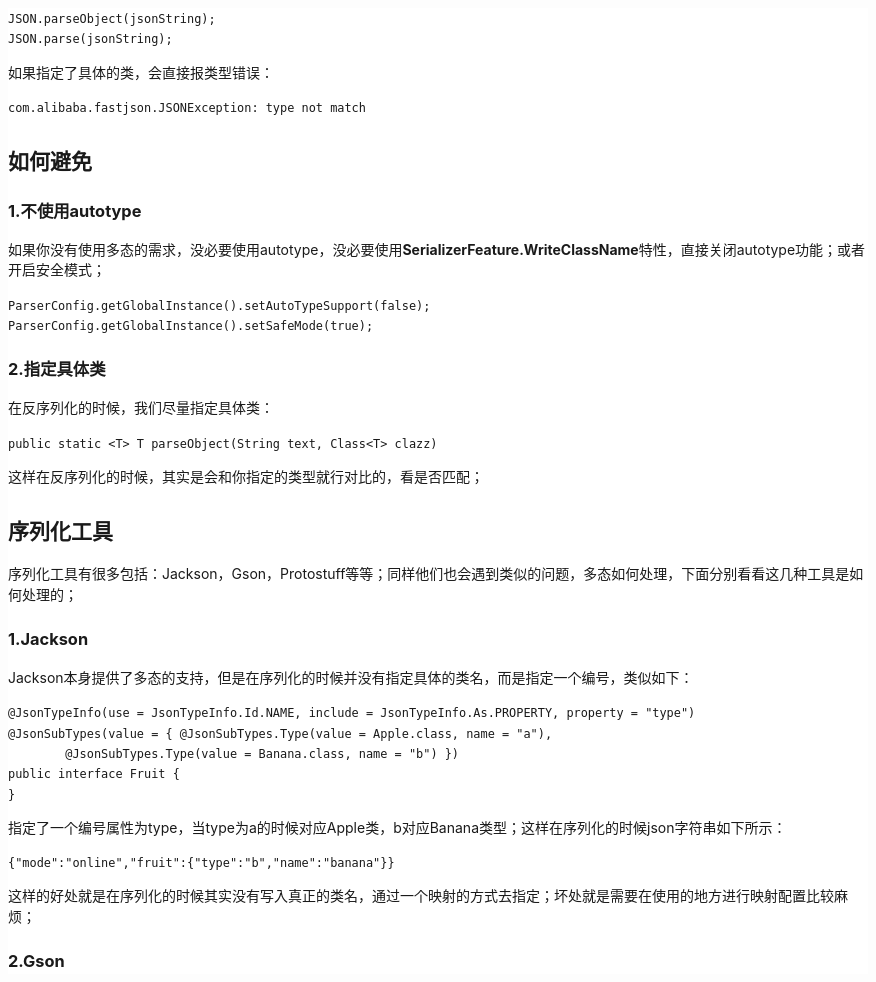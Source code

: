 ```
JSON.parseObject(jsonString);
JSON.parse(jsonString);
```

如果指定了具体的类，会直接报类型错误：

```
com.alibaba.fastjson.JSONException: type not match
```

## 如何避免

### 1.不使用autotype

如果你没有使用多态的需求，没必要使用autotype，没必要使用**SerializerFeature.WriteClassName**特性，直接关闭autotype功能；或者开启安全模式；

```
ParserConfig.getGlobalInstance().setAutoTypeSupport(false);
ParserConfig.getGlobalInstance().setSafeMode(true);
```

### 2.指定具体类

在反序列化的时候，我们尽量指定具体类：

```
public static <T> T parseObject(String text, Class<T> clazz)
```

这样在反序列化的时候，其实是会和你指定的类型就行对比的，看是否匹配；

## 序列化工具

序列化工具有很多包括：Jackson，Gson，Protostuff等等；同样他们也会遇到类似的问题，多态如何处理，下面分别看看这几种工具是如何处理的；

### 1.Jackson

Jackson本身提供了多态的支持，但是在序列化的时候并没有指定具体的类名，而是指定一个编号，类似如下：

```
@JsonTypeInfo(use = JsonTypeInfo.Id.NAME, include = JsonTypeInfo.As.PROPERTY, property = "type")
@JsonSubTypes(value = { @JsonSubTypes.Type(value = Apple.class, name = "a"),
        @JsonSubTypes.Type(value = Banana.class, name = "b") })
public interface Fruit {
}
```

指定了一个编号属性为type，当type为a的时候对应Apple类，b对应Banana类型；这样在序列化的时候json字符串如下所示：

```
{"mode":"online","fruit":{"type":"b","name":"banana"}}
```

这样的好处就是在序列化的时候其实没有写入真正的类名，通过一个映射的方式去指定；坏处就是需要在使用的地方进行映射配置比较麻烦；

### 2.Gson
